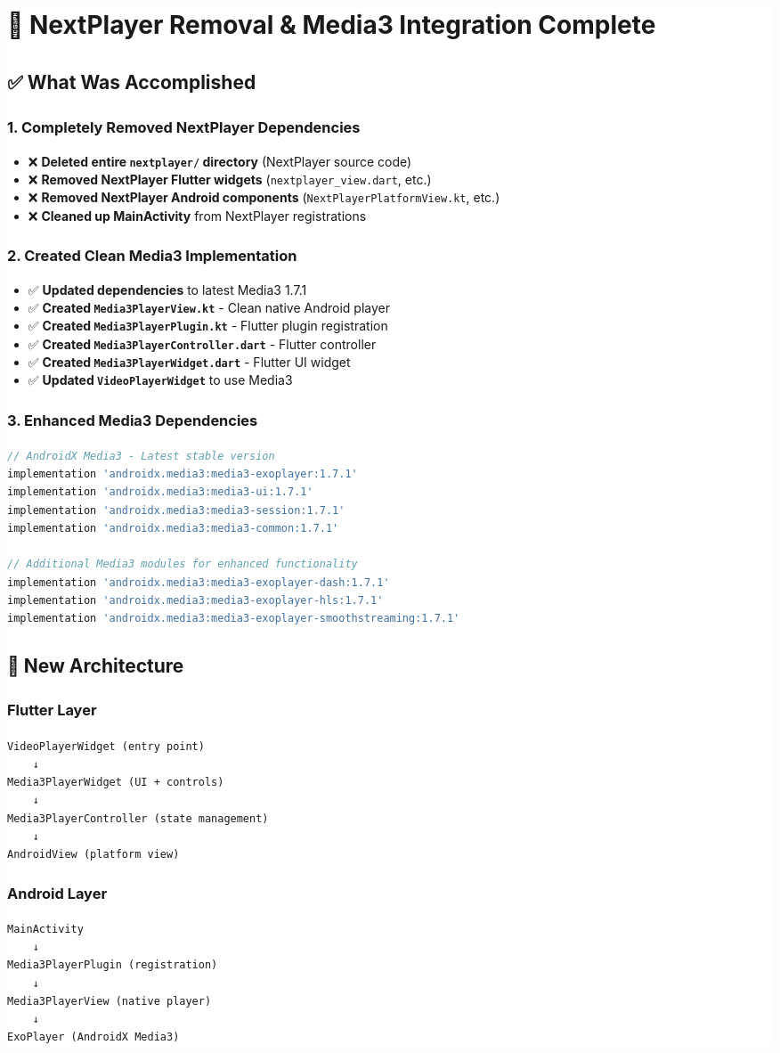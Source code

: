 # 🎯 NextPlayer Removal & Media3 Integration Complete

## ✅ **What Was Accomplished**

### **1. Completely Removed NextPlayer Dependencies**
- ❌ **Deleted entire `nextplayer/` directory** (NextPlayer source code)
- ❌ **Removed NextPlayer Flutter widgets** (`nextplayer_view.dart`, etc.)
- ❌ **Removed NextPlayer Android components** (`NextPlayerPlatformView.kt`, etc.)
- ❌ **Cleaned up MainActivity** from NextPlayer registrations

### **2. Created Clean Media3 Implementation**
- ✅ **Updated dependencies** to latest Media3 1.7.1
- ✅ **Created `Media3PlayerView.kt`** - Clean native Android player
- ✅ **Created `Media3PlayerPlugin.kt`** - Flutter plugin registration
- ✅ **Created `Media3PlayerController.dart`** - Flutter controller
- ✅ **Created `Media3PlayerWidget.dart`** - Flutter UI widget
- ✅ **Updated `VideoPlayerWidget`** to use Media3

### **3. Enhanced Media3 Dependencies**
```gradle
// AndroidX Media3 - Latest stable version
implementation 'androidx.media3:media3-exoplayer:1.7.1'
implementation 'androidx.media3:media3-ui:1.7.1'
implementation 'androidx.media3:media3-session:1.7.1'
implementation 'androidx.media3:media3-common:1.7.1'

// Additional Media3 modules for enhanced functionality
implementation 'androidx.media3:media3-exoplayer-dash:1.7.1'
implementation 'androidx.media3:media3-exoplayer-hls:1.7.1'
implementation 'androidx.media3:media3-exoplayer-smoothstreaming:1.7.1'
```

## 🚀 **New Architecture**

### **Flutter Layer**
```
VideoPlayerWidget (entry point)
    ↓
Media3PlayerWidget (UI + controls)
    ↓
Media3PlayerController (state management)
    ↓
AndroidView (platform view)
```

### **Android Layer**
```
MainActivity
    ↓
Media3PlayerPlugin (registration)
    ↓
Media3PlayerView (native player)
    ↓
ExoPlayer (AndroidX Media3)
```
